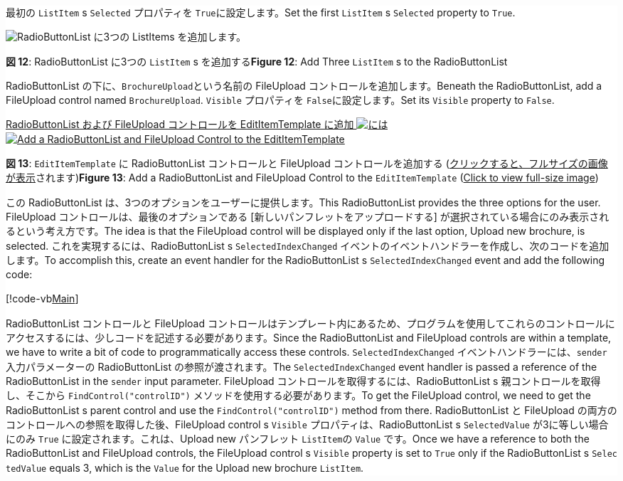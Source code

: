 <span data-ttu-id="93ba2-265">最初の `ListItem` s `Selected` プロパティを `True`に設定します。</span><span class="sxs-lookup"><span data-stu-id="93ba2-265">Set the first `ListItem` s `Selected` property to `True`.</span></span>

![RadioButtonList に3つの ListItems を追加します。](updating-and-deleting-existing-binary-data-vb/_static/image2.gif)

<span data-ttu-id="93ba2-267">**図 12**: RadioButtonList に3つの `ListItem` s を追加する</span><span class="sxs-lookup"><span data-stu-id="93ba2-267">**Figure 12**: Add Three `ListItem` s to the RadioButtonList</span></span>

<span data-ttu-id="93ba2-268">RadioButtonList の下に、`BrochureUpload`という名前の FileUpload コントロールを追加します。</span><span class="sxs-lookup"><span data-stu-id="93ba2-268">Beneath the RadioButtonList, add a FileUpload control named `BrochureUpload`.</span></span> <span data-ttu-id="93ba2-269">`Visible` プロパティを `False`に設定します。</span><span class="sxs-lookup"><span data-stu-id="93ba2-269">Set its `Visible` property to `False`.</span></span>

<span data-ttu-id="93ba2-270">[RadioButtonList および FileUpload コントロールを EditItemTemplate に追加 ![には](updating-and-deleting-existing-binary-data-vb/_static/image32.png)](updating-and-deleting-existing-binary-data-vb/_static/image31.png)</span><span class="sxs-lookup"><span data-stu-id="93ba2-270">[![Add a RadioButtonList and FileUpload Control to the EditItemTemplate](updating-and-deleting-existing-binary-data-vb/_static/image32.png)](updating-and-deleting-existing-binary-data-vb/_static/image31.png)</span></span>

<span data-ttu-id="93ba2-271">**図 13**: `EditItemTemplate` に RadioButtonList コントロールと FileUpload コントロールを追加する ([クリックすると、フルサイズの画像が表示](updating-and-deleting-existing-binary-data-vb/_static/image33.png)されます)</span><span class="sxs-lookup"><span data-stu-id="93ba2-271">**Figure 13**: Add a RadioButtonList and FileUpload Control to the `EditItemTemplate` ([Click to view full-size image](updating-and-deleting-existing-binary-data-vb/_static/image33.png))</span></span>

<span data-ttu-id="93ba2-272">この RadioButtonList は、3つのオプションをユーザーに提供します。</span><span class="sxs-lookup"><span data-stu-id="93ba2-272">This RadioButtonList provides the three options for the user.</span></span> <span data-ttu-id="93ba2-273">FileUpload コントロールは、最後のオプションである [新しいパンフレットをアップロードする] が選択されている場合にのみ表示されるという考え方です。</span><span class="sxs-lookup"><span data-stu-id="93ba2-273">The idea is that the FileUpload control will be displayed only if the last option, Upload new brochure, is selected.</span></span> <span data-ttu-id="93ba2-274">これを実現するには、RadioButtonList s `SelectedIndexChanged` イベントのイベントハンドラーを作成し、次のコードを追加します。</span><span class="sxs-lookup"><span data-stu-id="93ba2-274">To accomplish this, create an event handler for the RadioButtonList s `SelectedIndexChanged` event and add the following code:</span></span>

[!code-vb[Main](updating-and-deleting-existing-binary-data-vb/samples/sample7.vb)]

<span data-ttu-id="93ba2-275">RadioButtonList コントロールと FileUpload コントロールはテンプレート内にあるため、プログラムを使用してこれらのコントロールにアクセスするには、少しコードを記述する必要があります。</span><span class="sxs-lookup"><span data-stu-id="93ba2-275">Since the RadioButtonList and FileUpload controls are within a template, we have to write a bit of code to programmatically access these controls.</span></span> <span data-ttu-id="93ba2-276">`SelectedIndexChanged` イベントハンドラーには、`sender` 入力パラメーターの RadioButtonList の参照が渡されます。</span><span class="sxs-lookup"><span data-stu-id="93ba2-276">The `SelectedIndexChanged` event handler is passed a reference of the RadioButtonList in the `sender` input parameter.</span></span> <span data-ttu-id="93ba2-277">FileUpload コントロールを取得するには、RadioButtonList s 親コントロールを取得し、そこから `FindControl("controlID")` メソッドを使用する必要があります。</span><span class="sxs-lookup"><span data-stu-id="93ba2-277">To get the FileUpload control, we need to get the RadioButtonList s parent control and use the `FindControl("controlID")` method from there.</span></span> <span data-ttu-id="93ba2-278">RadioButtonList と FileUpload の両方のコントロールへの参照を取得した後、FileUpload control s `Visible` プロパティは、RadioButtonList s `SelectedValue` が3に等しい場合にのみ `True` に設定されます。これは、Upload new パンフレット `ListItem`の `Value` です。</span><span class="sxs-lookup"><span data-stu-id="93ba2-278">Once we have a reference to both the RadioButtonList and FileUpload controls, the FileUpload control s `Visible` property is set to `True` only if the RadioButtonList s `SelectedValue` equals 3, which is the `Value` for the Upload new brochure `ListItem`.</span></span>
